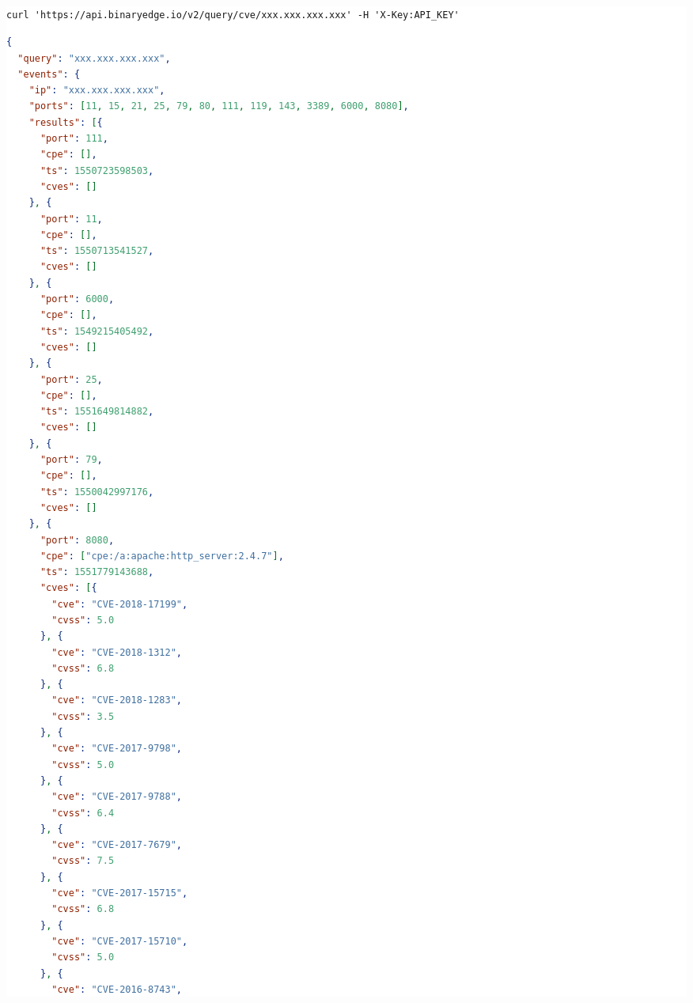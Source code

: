 ```shell
curl 'https://api.binaryedge.io/v2/query/cve/xxx.xxx.xxx.xxx' -H 'X-Key:API_KEY'
```

```json
{
  "query": "xxx.xxx.xxx.xxx",
  "events": {
    "ip": "xxx.xxx.xxx.xxx",
    "ports": [11, 15, 21, 25, 79, 80, 111, 119, 143, 3389, 6000, 8080],
    "results": [{
      "port": 111,
      "cpe": [],
      "ts": 1550723598503,
      "cves": []
    }, {
      "port": 11,
      "cpe": [],
      "ts": 1550713541527,
      "cves": []
    }, {
      "port": 6000,
      "cpe": [],
      "ts": 1549215405492,
      "cves": []
    }, {
      "port": 25,
      "cpe": [],
      "ts": 1551649814882,
      "cves": []
    }, {
      "port": 79,
      "cpe": [],
      "ts": 1550042997176,
      "cves": []
    }, {
      "port": 8080,
      "cpe": ["cpe:/a:apache:http_server:2.4.7"],
      "ts": 1551779143688,
      "cves": [{
        "cve": "CVE-2018-17199",
        "cvss": 5.0
      }, {
        "cve": "CVE-2018-1312",
        "cvss": 6.8
      }, {
        "cve": "CVE-2018-1283",
        "cvss": 3.5
      }, {
        "cve": "CVE-2017-9798",
        "cvss": 5.0
      }, {
        "cve": "CVE-2017-9788",
        "cvss": 6.4
      }, {
        "cve": "CVE-2017-7679",
        "cvss": 7.5
      }, {
        "cve": "CVE-2017-15715",
        "cvss": 6.8
      }, {
        "cve": "CVE-2017-15710",
        "cvss": 5.0
      }, {
        "cve": "CVE-2016-8743",
```